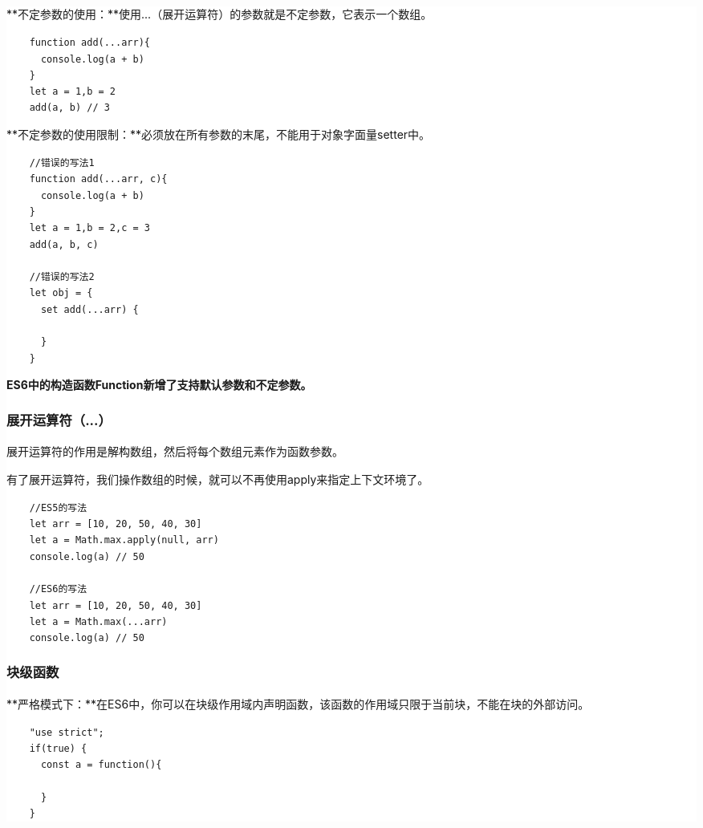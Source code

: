 **不定参数的使用：**使用...（展开运算符）的参数就是不定参数，它表示一个数组。

```
    function add(...arr){
      console.log(a + b)
    }
    let a = 1,b = 2
    add(a, b) // 3
```

**不定参数的使用限制：**必须放在所有参数的末尾，不能用于对象字面量setter中。

```
    //错误的写法1
    function add(...arr, c){
      console.log(a + b)
    }
    let a = 1,b = 2,c = 3
    add(a, b, c)
    
    //错误的写法2
    let obj = {
      set add(...arr) {
      
      }
    }
```

**ES6中的构造函数Function新增了支持默认参数和不定参数。**

### 展开运算符（...）

展开运算符的作用是解构数组，然后将每个数组元素作为函数参数。

有了展开运算符，我们操作数组的时候，就可以不再使用apply来指定上下文环境了。

```
    //ES5的写法
    let arr = [10, 20, 50, 40, 30]
    let a = Math.max.apply(null, arr)
    console.log(a) // 50
    
    //ES6的写法
    let arr = [10, 20, 50, 40, 30]
    let a = Math.max(...arr)
    console.log(a) // 50
```

### 块级函数

**严格模式下：**在ES6中，你可以在块级作用域内声明函数，该函数的作用域只限于当前块，不能在块的外部访问。

```
    "use strict";
    if(true) {
      const a = function(){
      
      }
    } 
```
